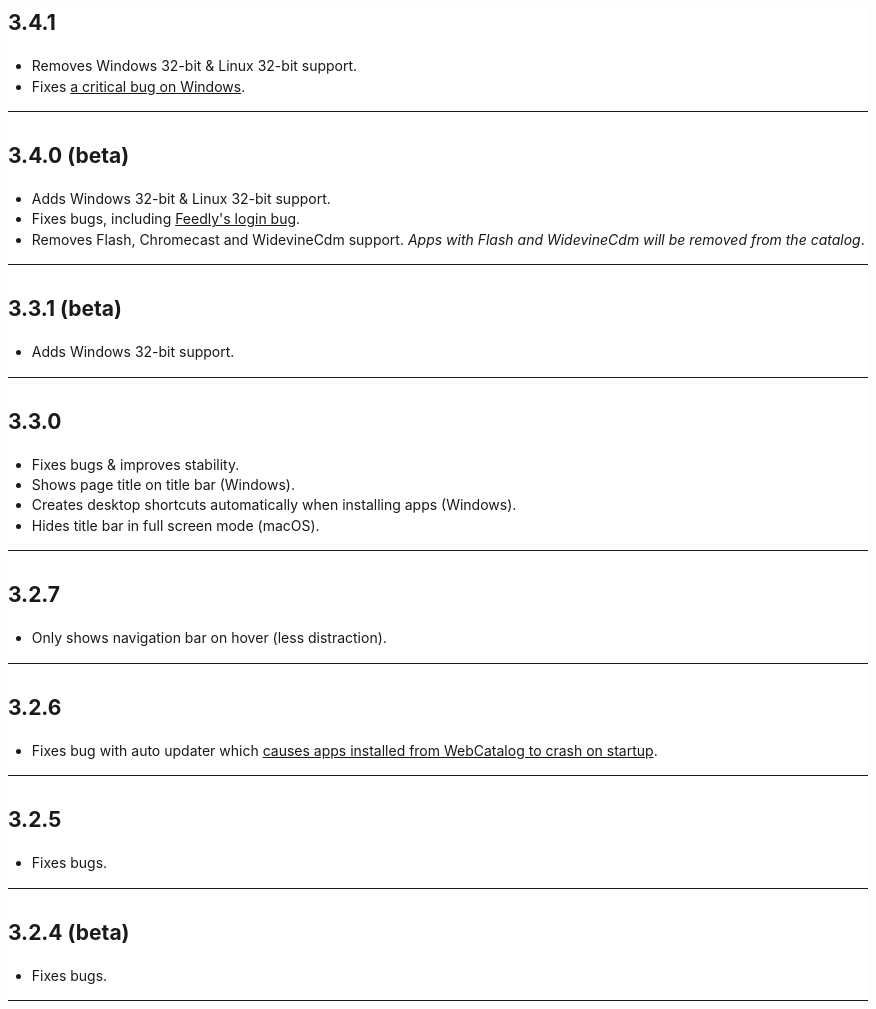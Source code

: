 
## 3.4.1
- Removes Windows 32-bit & Linux 32-bit support.
- Fixes [a critical bug on Windows](https://github.com/webcatalog/webcatalog/issues/74).

---

## 3.4.0 (beta)
- Adds Windows 32-bit & Linux 32-bit support.
- Fixes bugs, including [Feedly's login bug](https://github.com/webcatalog/webcatalog/issues/70).
- Removes Flash, Chromecast and WidevineCdm support. *Apps with Flash and WidevineCdm will be removed from the catalog*.

---

## 3.3.1 (beta)
- Adds Windows 32-bit support.

---

## 3.3.0
- Fixes bugs & improves stability.
- Shows page title on title bar (Windows).
- Creates desktop shortcuts automatically when installing apps (Windows).
- Hides title bar in full screen mode (macOS).

---

## 3.2.7
- Only shows navigation bar on hover (less distraction).

---

## 3.2.6
- Fixes bug with auto updater which [causes apps installed from WebCatalog to crash on startup](https://github.com/webcatalog/webcatalog/issues/47).

---

## 3.2.5
- Fixes bugs.

---

## 3.2.4 (beta)
- Fixes bugs.

---
